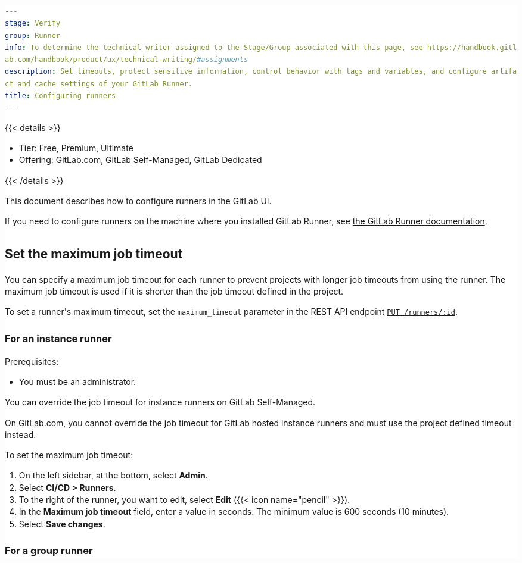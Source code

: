 ```yaml
---
stage: Verify
group: Runner
info: To determine the technical writer assigned to the Stage/Group associated with this page, see https://handbook.gitlab.com/handbook/product/ux/technical-writing/#assignments
description: Set timeouts, protect sensitive information, control behavior with tags and variables, and configure artifact and cache settings of your GitLab Runner.
title: Configuring runners
---
```


{{< details >}}

- Tier: Free, Premium, Ultimate
- Offering: GitLab.com, GitLab Self-Managed, GitLab Dedicated

{{< /details >}}

This document describes how to configure runners in the GitLab UI.

If you need to configure runners on the machine where you installed GitLab Runner, see
[the GitLab Runner documentation](https://docs.gitlab.com/runner/configuration/).

## Set the maximum job timeout

You can specify a maximum job timeout for each runner to prevent projects
with longer job timeouts from using the runner. The maximum job timeout is
used if it is shorter than the job timeout defined in the project.

To set a runner's maximum timeout, set the `maximum_timeout` parameter in the REST API endpoint [`PUT /runners/:id`](../../api/runners.md#update-runners-details).

### For an instance runner

Prerequisites:

- You must be an administrator.

You can override the job timeout for instance runners on GitLab Self-Managed.

On GitLab.com, you cannot override the job timeout for GitLab hosted instance runners and must use the [project defined timeout](../pipelines/settings.md#set-a-limit-for-how-long-jobs-can-run) instead.

To set the maximum job timeout:

1. On the left sidebar, at the bottom, select **Admin**.
1. Select **CI/CD > Runners**.
1. To the right of the runner, you want to edit, select **Edit** ({{< icon name="pencil" >}}).
1. In the **Maximum job timeout** field, enter a value in seconds. The minimum value is 600 seconds (10 minutes).
1. Select **Save changes**.

### For a group runner
